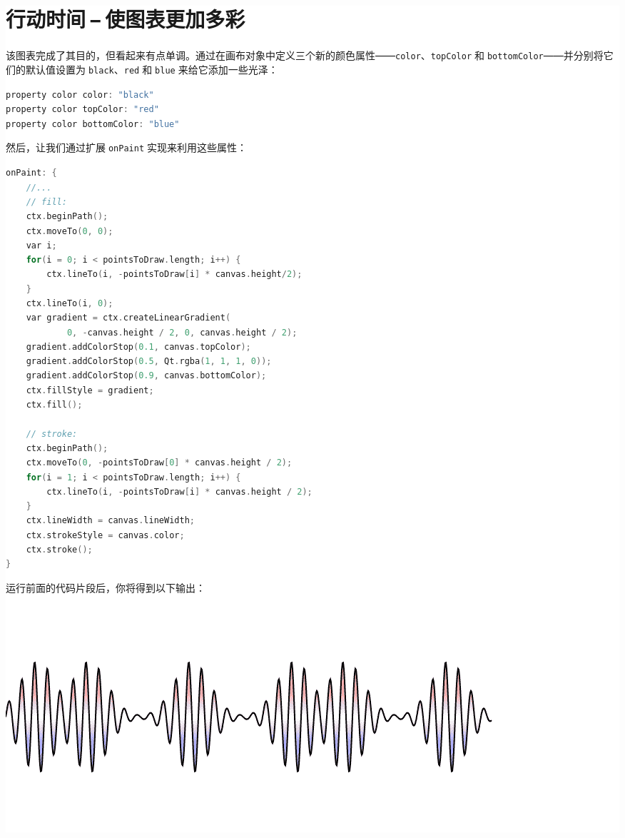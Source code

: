 # 行动时间 – 使图表更加多彩

该图表完成了其目的，但看起来有点单调。通过在画布对象中定义三个新的颜色属性——`color`、`topColor` 和 `bottomColor`——并分别将它们的默认值设置为 `black`、`red` 和 `blue` 来给它添加一些光泽：

```cpp
property color color: "black"
property color topColor: "red"
property color bottomColor: "blue"
```

然后，让我们通过扩展 `onPaint` 实现来利用这些属性：

```cpp
onPaint: {
    //...
    // fill:
    ctx.beginPath();
    ctx.moveTo(0, 0);
    var i;
    for(i = 0; i < pointsToDraw.length; i++) {
        ctx.lineTo(i, -pointsToDraw[i] * canvas.height/2);
    }
    ctx.lineTo(i, 0);
    var gradient = ctx.createLinearGradient(
            0, -canvas.height / 2, 0, canvas.height / 2);
    gradient.addColorStop(0.1, canvas.topColor);
    gradient.addColorStop(0.5, Qt.rgba(1, 1, 1, 0));
    gradient.addColorStop(0.9, canvas.bottomColor);
    ctx.fillStyle = gradient;
    ctx.fill();

    // stroke:
    ctx.beginPath();
    ctx.moveTo(0, -pointsToDraw[0] * canvas.height / 2);
    for(i = 1; i < pointsToDraw.length; i++) {
        ctx.lineTo(i, -pointsToDraw[i] * canvas.height / 2);
    }
    ctx.lineWidth = canvas.lineWidth;
    ctx.strokeStyle = canvas.color;
    ctx.stroke();
}
```

运行前面的代码片段后，你将得到以下输出：

![图片](img/a9ce7759-007e-440c-9c3c-a6df4b2b1b81.png)
